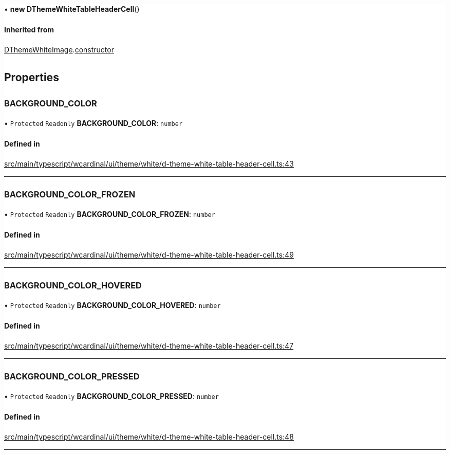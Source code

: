 • **new DThemeWhiteTableHeaderCell**()

#### Inherited from

[DThemeWhiteImage](DThemeWhiteImage.md).[constructor](DThemeWhiteImage.md#constructor)

## Properties

### BACKGROUND\_COLOR

• `Protected` `Readonly` **BACKGROUND\_COLOR**: `number`

#### Defined in

[src/main/typescript/wcardinal/ui/theme/white/d-theme-white-table-header-cell.ts:43](https://github.com/winter-cardinal/winter-cardinal-ui/blob/v0.154.0/src/main/typescript/wcardinal/ui/theme/white/d-theme-white-table-header-cell.ts#L43)

___

### BACKGROUND\_COLOR\_FROZEN

• `Protected` `Readonly` **BACKGROUND\_COLOR\_FROZEN**: `number`

#### Defined in

[src/main/typescript/wcardinal/ui/theme/white/d-theme-white-table-header-cell.ts:49](https://github.com/winter-cardinal/winter-cardinal-ui/blob/v0.154.0/src/main/typescript/wcardinal/ui/theme/white/d-theme-white-table-header-cell.ts#L49)

___

### BACKGROUND\_COLOR\_HOVERED

• `Protected` `Readonly` **BACKGROUND\_COLOR\_HOVERED**: `number`

#### Defined in

[src/main/typescript/wcardinal/ui/theme/white/d-theme-white-table-header-cell.ts:47](https://github.com/winter-cardinal/winter-cardinal-ui/blob/v0.154.0/src/main/typescript/wcardinal/ui/theme/white/d-theme-white-table-header-cell.ts#L47)

___

### BACKGROUND\_COLOR\_PRESSED

• `Protected` `Readonly` **BACKGROUND\_COLOR\_PRESSED**: `number`

#### Defined in

[src/main/typescript/wcardinal/ui/theme/white/d-theme-white-table-header-cell.ts:48](https://github.com/winter-cardinal/winter-cardinal-ui/blob/v0.154.0/src/main/typescript/wcardinal/ui/theme/white/d-theme-white-table-header-cell.ts#L48)

___
